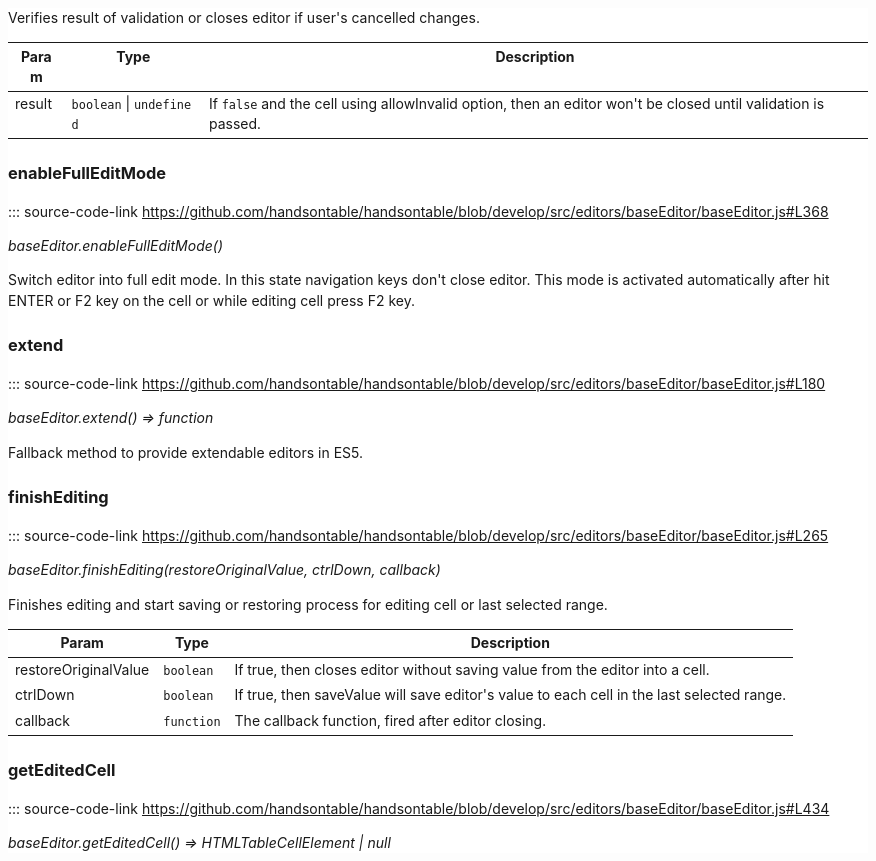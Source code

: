 Verifies result of validation or closes editor if user's cancelled changes.


| Param | Type | Description |
| --- | --- | --- |
| result | `boolean` \| `undefined` | If `false` and the cell using allowInvalid option,                                   then an editor won't be closed until validation is passed. |



### enableFullEditMode
::: source-code-link https://github.com/handsontable/handsontable/blob/develop/src/editors/baseEditor/baseEditor.js#L368


_baseEditor.enableFullEditMode()_

Switch editor into full edit mode. In this state navigation keys don't close editor. This mode is activated
automatically after hit ENTER or F2 key on the cell or while editing cell press F2 key.



### extend
::: source-code-link https://github.com/handsontable/handsontable/blob/develop/src/editors/baseEditor/baseEditor.js#L180


_baseEditor.extend() ⇒ function_

Fallback method to provide extendable editors in ES5.



### finishEditing
::: source-code-link https://github.com/handsontable/handsontable/blob/develop/src/editors/baseEditor/baseEditor.js#L265


_baseEditor.finishEditing(restoreOriginalValue, ctrlDown, callback)_

Finishes editing and start saving or restoring process for editing cell or last selected range.


| Param | Type | Description |
| --- | --- | --- |
| restoreOriginalValue | `boolean` | If true, then closes editor without saving value from the editor into a cell. |
| ctrlDown | `boolean` | If true, then saveValue will save editor's value to each cell in the last selected range. |
| callback | `function` | The callback function, fired after editor closing. |



### getEditedCell
::: source-code-link https://github.com/handsontable/handsontable/blob/develop/src/editors/baseEditor/baseEditor.js#L434


_baseEditor.getEditedCell() ⇒ HTMLTableCellElement | null_
